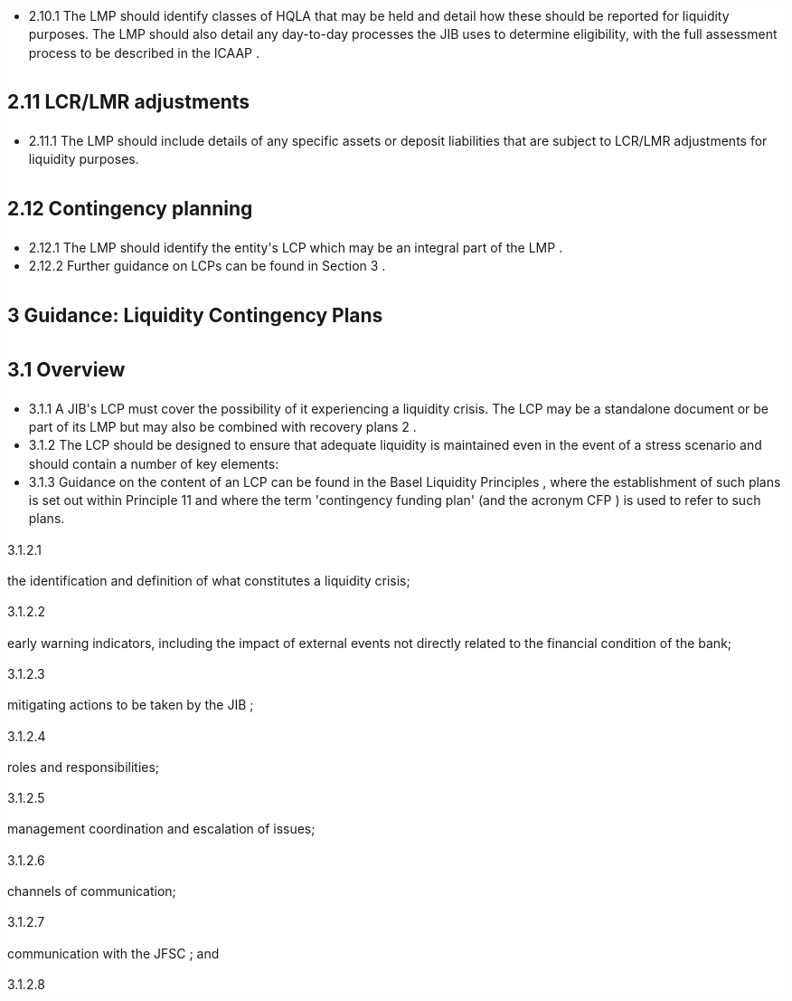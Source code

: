 - 2.10.1 The LMP should identify classes of HQLA that may be held and detail how these should be reported for liquidity purposes. The LMP should also detail any day-to-day processes the JIB uses to determine eligibility, with the full assessment process to be described in the ICAAP .

## 2.11 LCR/LMR adjustments

- 2.11.1 The LMP should include details of any specific assets or deposit liabilities that are subject to LCR/LMR adjustments for liquidity purposes.

## 2.12 Contingency planning

- 2.12.1 The LMP should identify the entity's LCP which may be an integral part of the LMP .
- 2.12.2 Further guidance on LCPs can be found in Section 3 .

## 3 Guidance: Liquidity Contingency Plans

## 3.1 Overview

- 3.1.1 A JIB's LCP must cover the possibility of it experiencing a liquidity crisis. The LCP may be a standalone document or be part of its LMP but may also be combined with recovery plans 2 .
- 3.1.2 The LCP should be designed to ensure that adequate liquidity is maintained even in the event of a stress scenario and should contain a number of key elements:
- 3.1.3 Guidance on the content of an LCP can be found in the Basel Liquidity Principles , where the establishment of such plans is set out within Principle 11 and where the term 'contingency funding plan' (and the acronym CFP ) is used to refer to such plans.

3.1.2.1

the identification and definition of what constitutes a liquidity crisis;

3.1.2.2

early warning indicators, including the impact of external events not directly related to the financial condition of the bank;

3.1.2.3

mitigating actions to be taken by the JIB ;

3.1.2.4

roles and responsibilities;

3.1.2.5

management coordination and escalation of issues;

3.1.2.6

channels of communication;

3.1.2.7

communication with the JFSC ; and

3.1.2.8
